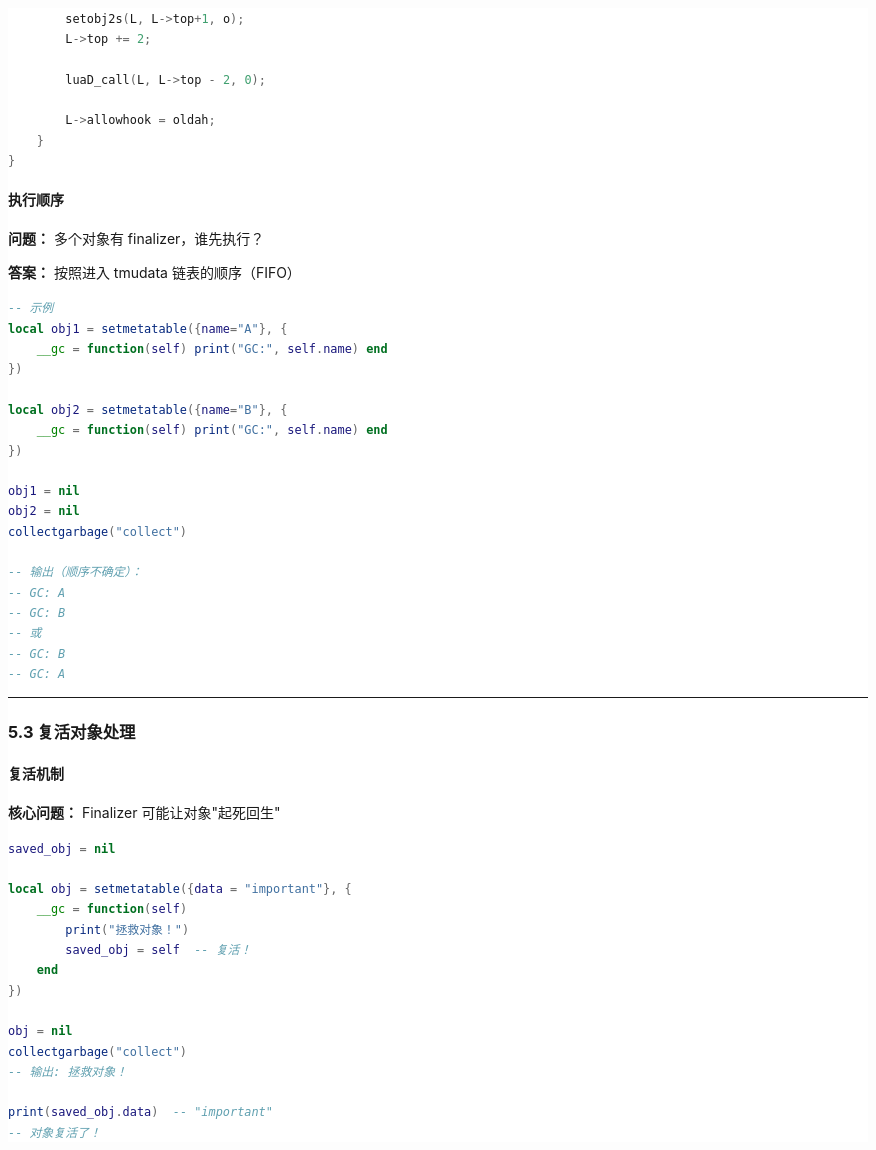 ```c
        setobj2s(L, L->top+1, o);
        L->top += 2;
        
        luaD_call(L, L->top - 2, 0);
        
        L->allowhook = oldah;
    }
}
```

#### 执行顺序

**问题：** 多个对象有 finalizer，谁先执行？

**答案：** 按照进入 tmudata 链表的顺序（FIFO）

```lua
-- 示例
local obj1 = setmetatable({name="A"}, {
    __gc = function(self) print("GC:", self.name) end
})

local obj2 = setmetatable({name="B"}, {
    __gc = function(self) print("GC:", self.name) end
})

obj1 = nil
obj2 = nil
collectgarbage("collect")

-- 输出（顺序不确定）：
-- GC: A
-- GC: B
-- 或
-- GC: B
-- GC: A
```

---

### 5.3 复活对象处理

#### 复活机制

**核心问题：** Finalizer 可能让对象"起死回生"

```lua
saved_obj = nil

local obj = setmetatable({data = "important"}, {
    __gc = function(self)
        print("拯救对象！")
        saved_obj = self  -- 复活！
    end
})

obj = nil
collectgarbage("collect")
-- 输出: 拯救对象！

print(saved_obj.data)  -- "important"
-- 对象复活了！
```
